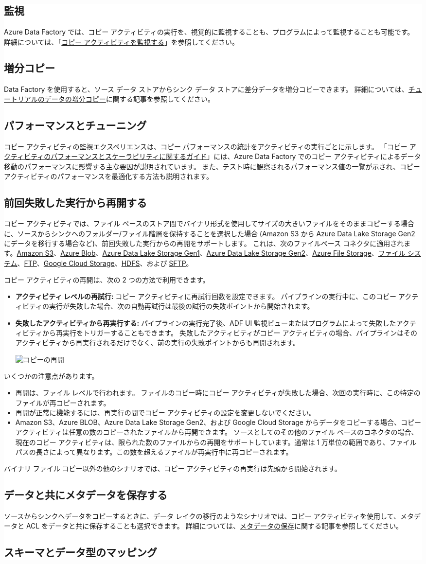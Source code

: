 ## <a name="monitoring"></a>監視

Azure Data Factory では、コピー アクティビティの実行を、視覚的に監視することも、プログラムによって監視することも可能です。 詳細については、「[コピー アクティビティを監視する](copy-activity-monitoring.md)」を参照してください。

## <a name="incremental-copy"></a>増分コピー

Data Factory を使用すると、ソース データ ストアからシンク データ ストアに差分データを増分コピーできます。 詳細については、[チュートリアルのデータの増分コピー](tutorial-incremental-copy-overview.md)に関する記事を参照してください。

## <a name="performance-and-tuning"></a>パフォーマンスとチューニング

[コピー アクティビティの監視](copy-activity-monitoring.md)エクスペリエンスは、コピー パフォーマンスの統計をアクティビティの実行ごとに示します。 「[コピー アクティビティのパフォーマンスとスケーラビリティに関するガイド](copy-activity-performance.md)」には、Azure Data Factory でのコピー アクティビティによるデータ移動のパフォーマンスに影響する主な要因が説明されています。 また、テスト時に観察されるパフォーマンス値の一覧が示され、コピー アクティビティのパフォーマンスを最適化する方法も説明されます。

## <a name="resume-from-last-failed-run"></a>前回失敗した実行から再開する

コピー アクティビティでは、ファイル ベースのストア間でバイナリ形式を使用してサイズの大きいファイルをそのままコピーする場合に、ソースからシンクへのフォルダー/ファイル階層を保持することを選択した場合 (Amazon S3 から Azure Data Lake Storage Gen2 にデータを移行する場合など)、前回失敗した実行からの再開をサポートします。 これは、次のファイルベース コネクタに適用されます。[Amazon S3](connector-amazon-simple-storage-service.md)、[Azure Blob](connector-azure-blob-storage.md)、[Azure Data Lake Storage Gen1](connector-azure-data-lake-store.md)、[Azure Data Lake Storage Gen2](connector-azure-data-lake-storage.md)、[Azure File Storage](connector-azure-file-storage.md)、[ファイル システム](connector-file-system.md)、[FTP](connector-ftp.md)、[Google Cloud Storage](connector-google-cloud-storage.md)、[HDFS](connector-hdfs.md)、および [SFTP](connector-sftp.md)。

コピー アクティビティの再開は、次の 2 つの方法で利用できます。

- **アクティビティ レベルの再試行:** コピー アクティビティに再試行回数を設定できます。 パイプラインの実行中に、このコピー アクティビティの実行が失敗した場合、次の自動再試行は最後の試行の失敗ポイントから開始されます。
- **失敗したアクティビティから再実行する:** パイプラインの実行完了後、ADF UI 監視ビューまたはプログラムによって失敗したアクティビティから再実行をトリガーすることもできます。 失敗したアクティビティがコピー アクティビティの場合、パイプラインはそのアクティビティから再実行されるだけでなく、前の実行の失敗ポイントからも再開されます。

    ![コピーの再開](media/copy-activity-overview/resume-copy.png)

いくつかの注意点があります。

- 再開は、ファイル レベルで行われます。 ファイルのコピー時にコピー アクティビティが失敗した場合、次回の実行時に、この特定のファイルが再コピーされます。
- 再開が正常に機能するには、再実行の間でコピー アクティビティの設定を変更しないでください。
- Amazon S3、Azure BLOB、Azure Data Lake Storage Gen2、および Google Cloud Storage からデータをコピーする場合、コピー アクティビティは任意の数のコピーされたファイルから再開できます。 ソースとしてのその他のファイル ベースのコネクタの場合、現在のコピー アクティビティは、限られた数のファイルからの再開をサポートしています。通常は 1 万単位の範囲であり、ファイル パスの長さによって異なります。この数を超えるファイルが再実行中に再コピーされます。

バイナリ ファイル コピー以外の他のシナリオでは、コピー アクティビティの再実行は先頭から開始されます。

## <a name="preserve-metadata-along-with-data"></a>データと共にメタデータを保存する

ソースからシンクへデータをコピーするときに、データ レイクの移行のようなシナリオでは、コピー アクティビティを使用して、メタデータと ACL をデータと共に保存することも選択できます。 詳細については、[メタデータの保存](copy-activity-preserve-metadata.md)に関する記事を参照してください。

## <a name="schema-and-data-type-mapping"></a>スキーマとデータ型のマッピング
